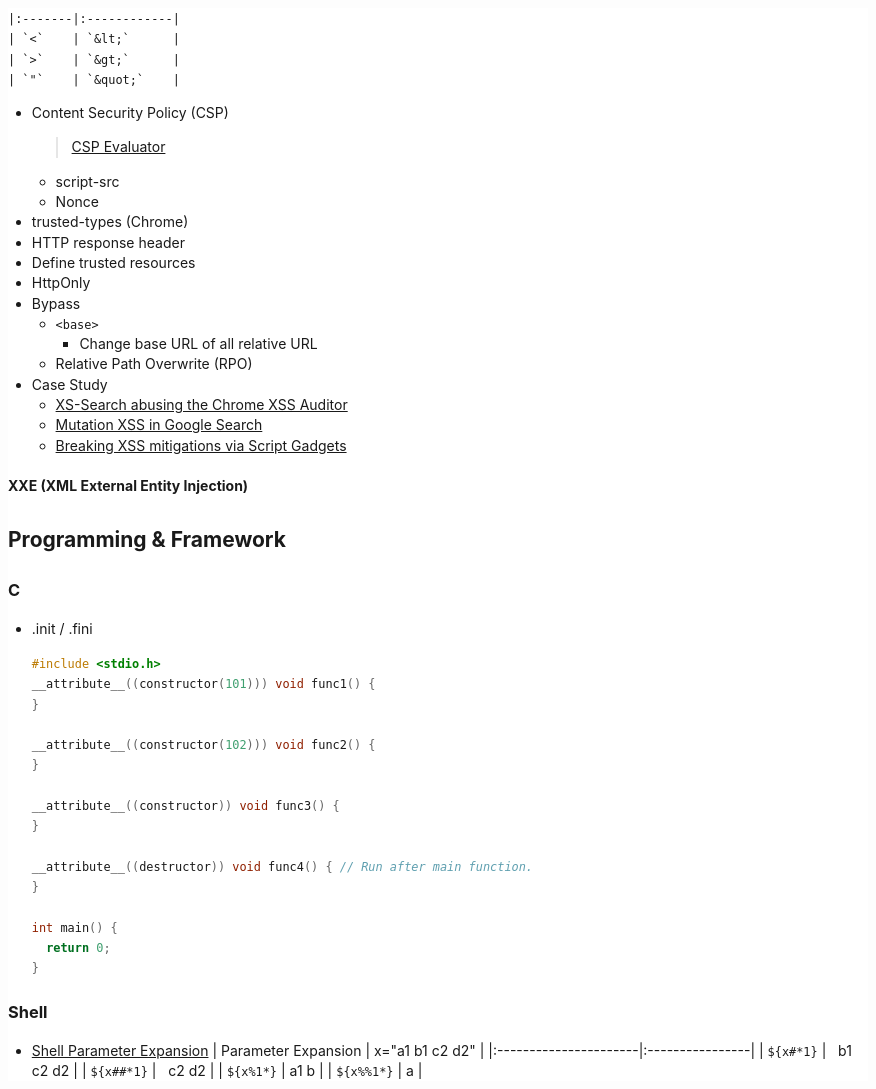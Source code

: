     |:-------|:------------|
    | `<`    | `&lt;`      |
    | `>`    | `&gt;`      |
    | `"`    | `&quot;`    |
  - Content Security Policy (CSP)
    > [CSP Evaluator](https://csp-evaluator.withgoogle.com/)
    - script-src
    - Nonce
  - trusted-types (Chrome)
  - HTTP response header
  - Define trusted resources
  - HttpOnly
- Bypass
  - `<base>`
    - Change base URL of all relative URL
  - Relative Path Overwrite (RPO)
- Case Study
  - [XS-Search abusing the Chrome XSS Auditor](https://www.youtube.com/watch?v=HcrQy0C-hEA)
  - [Mutation XSS in Google Search](https://www.acunetix.com/blog/web-security-zone/mutation-xss-in-google-search/)
  - [Breaking XSS mitigations via Script Gadgets](https://www.blackhat.com/docs/us-17/thursday/us-17-Lekies-Dont-Trust-The-DOM-Bypassing-XSS-Mitigations-Via-Script-Gadgets.pdf)

#### XXE (XML External Entity Injection)


## Programming & Framework

### C
- .init / .fini

  ```C
  #include <stdio.h>
  __attribute__((constructor(101))) void func1() {
  }

  __attribute__((constructor(102))) void func2() {
  }

  __attribute__((constructor)) void func3() {
  }

  __attribute__((destructor)) void func4() { // Run after main function.
  }

  int main() {
    return 0;
  }
  ```

### Shell
- [Shell Parameter Expansion](https://www.gnu.org/software/bash/manual/html_node/Shell-Parameter-Expansion.html#Shell-Parameter-Expansion)
  | Parameter Expansion   | x="a1 b1 c2 d2" |
  |:----------------------|:----------------|
  | `${x#*1}`             | &nbsp; b1 c2 d2 |
  | `${x##*1}`            | &nbsp; c2 d2    |
  | `${x%1*}`             | a1 b            |
  | `${x%%1*}`            | a               |